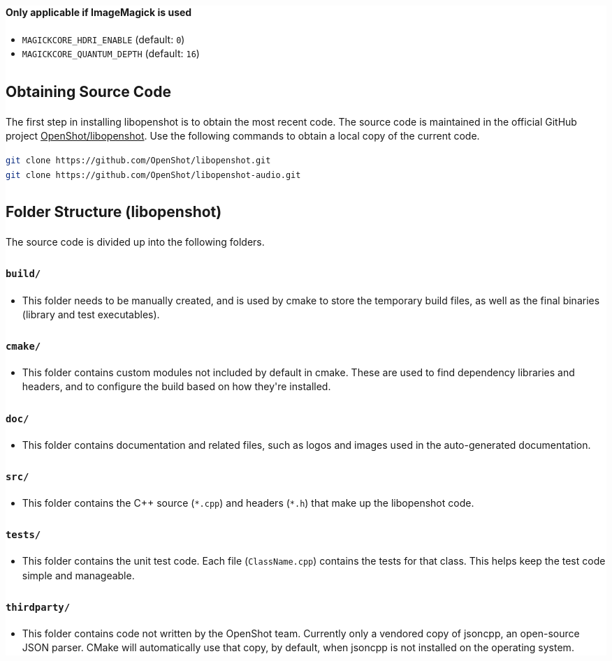 #### Only applicable if ImageMagick is used

*   `MAGICKCORE_HDRI_ENABLE` (default: `0`)
*   `MAGICKCORE_QUANTUM_DEPTH` (default: `16`)

## Obtaining Source Code

The first step in installing libopenshot is to obtain the most recent code.
The source code is maintained in the official GitHub project
[OpenShot/libopenshot](https://github.com/OpenShot/libopenshot).
Use the following commands to obtain a local copy of the current code.

```sh
git clone https://github.com/OpenShot/libopenshot.git
git clone https://github.com/OpenShot/libopenshot-audio.git
```

## Folder Structure (libopenshot)

The source code is divided up into the following folders.

### `build/`

*   This folder needs to be manually created,
    and is used by cmake to store the temporary build files,
    as well as the final binaries (library and test executables).

### `cmake/`

*   This folder contains custom modules not included by default in cmake.
    These are used to find dependency libraries and headers,
    and to configure the build based on how they're installed.

### `doc/`

*   This folder contains documentation and related files,
    such as logos and images used in the auto-generated documentation.

### `src/`

*   This folder contains the C++ source (`*.cpp`) and headers (`*.h`)
    that make up the libopenshot code.

### `tests/`

*   This folder contains the unit test code.
    Each file (`ClassName.cpp`) contains the tests for that class.
    This helps keep the test code simple and manageable.

### `thirdparty/`

*   This folder contains code not written by the OpenShot team.
    Currently only a vendored copy of jsoncpp, an open-source JSON parser.
    CMake will automatically use that copy, by default,
    when jsoncpp is not installed on the operating system.

